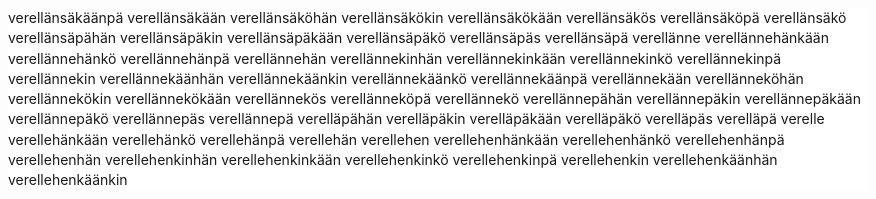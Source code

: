 verellänsäkäänpä
verellänsäkään
verellänsäköhän
verellänsäkökin
verellänsäkökään
verellänsäkös
verellänsäköpä
verellänsäkö
verellänsäpähän
verellänsäpäkin
verellänsäpäkään
verellänsäpäkö
verellänsäpäs
verellänsäpä
verellänne
verellännehänkään
verellännehänkö
verellännehänpä
verellännehän
verellännekinhän
verellännekinkään
verellännekinkö
verellännekinpä
verellännekin
verellännekäänhän
verellännekäänkin
verellännekäänkö
verellännekäänpä
verellännekään
verellänneköhän
verellännekökin
verellännekökään
verellännekös
verellänneköpä
verellännekö
verellännepähän
verellännepäkin
verellännepäkään
verellännepäkö
verellännepäs
verellännepä
verelläpähän
verelläpäkin
verelläpäkään
verelläpäkö
verelläpäs
verelläpä
verelle
verellehänkään
verellehänkö
verellehänpä
verellehän
verellehen
verellehenhänkään
verellehenhänkö
verellehenhänpä
verellehenhän
verellehenkinhän
verellehenkinkään
verellehenkinkö
verellehenkinpä
verellehenkin
verellehenkäänhän
verellehenkäänkin